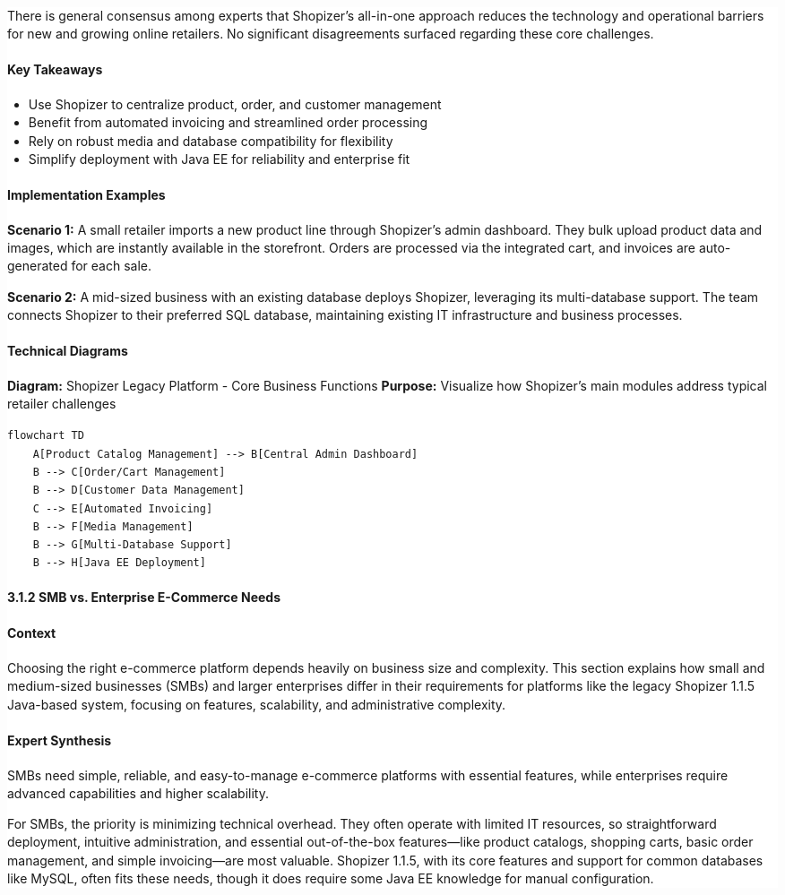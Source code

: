 There is general consensus among experts that Shopizer’s all-in-one approach reduces the technology and operational barriers for new and growing online retailers. No significant disagreements surfaced regarding these core challenges.

#### Key Takeaways
- Use Shopizer to centralize product, order, and customer management
- Benefit from automated invoicing and streamlined order processing
- Rely on robust media and database compatibility for flexibility
- Simplify deployment with Java EE for reliability and enterprise fit

#### Implementation Examples
**Scenario 1:** 
A small retailer imports a new product line through Shopizer’s admin dashboard. They bulk upload product data and images, which are instantly available in the storefront. Orders are processed via the integrated cart, and invoices are auto-generated for each sale.

**Scenario 2:** 
A mid-sized business with an existing database deploys Shopizer, leveraging its multi-database support. The team connects Shopizer to their preferred SQL database, maintaining existing IT infrastructure and business processes.

#### Technical Diagrams
**Diagram:** Shopizer Legacy Platform - Core Business Functions
**Purpose:** Visualize how Shopizer’s main modules address typical retailer challenges

```mermaid
flowchart TD
    A[Product Catalog Management] --> B[Central Admin Dashboard]
    B --> C[Order/Cart Management]
    B --> D[Customer Data Management]
    C --> E[Automated Invoicing]
    B --> F[Media Management]
    B --> G[Multi-Database Support]
    B --> H[Java EE Deployment]
```


#### 3.1.2 SMB vs. Enterprise E-Commerce Needs

#### Context
Choosing the right e-commerce platform depends heavily on business size and complexity. This section explains how small and medium-sized businesses (SMBs) and larger enterprises differ in their requirements for platforms like the legacy Shopizer 1.1.5 Java-based system, focusing on features, scalability, and administrative complexity.

#### Expert Synthesis
SMBs need simple, reliable, and easy-to-manage e-commerce platforms with essential features, while enterprises require advanced capabilities and higher scalability.

For SMBs, the priority is minimizing technical overhead. They often operate with limited IT resources, so straightforward deployment, intuitive administration, and essential out-of-the-box features—like product catalogs, shopping carts, basic order management, and simple invoicing—are most valuable. Shopizer 1.1.5, with its core features and support for common databases like MySQL, often fits these needs, though it does require some Java EE knowledge for manual configuration.
